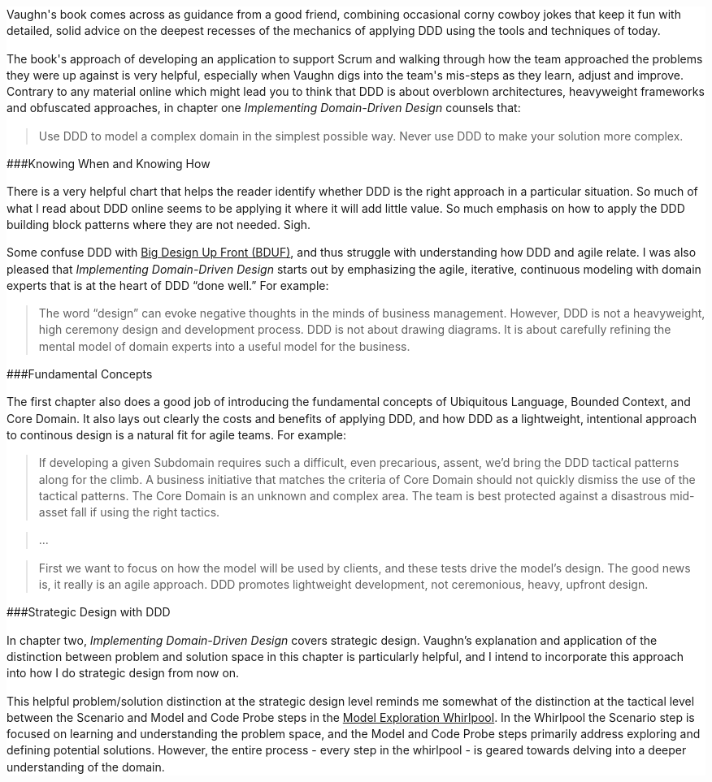 Vaughn's book comes across as guidance from a good friend, combining occasional corny cowboy jokes that keep it fun with detailed, solid advice on the deepest recesses of the mechanics of applying DDD using the tools and techniques of today. 

The book's approach of developing an application to support Scrum and walking through how the team approached the problems they were up against is very helpful, especially when Vaughn digs into the team's mis-steps as they learn, adjust and improve. Contrary to any material online which might lead you to think that DDD is about overblown architectures, heavyweight frameworks and obfuscated approaches, in chapter one _Implementing Domain-Driven Design_ counsels that:

>Use DDD to model a complex domain in the simplest possible way. Never use DDD to make your solution more complex.

###Knowing When and Knowing How

There is a very helpful chart that helps the reader identify whether DDD is the right approach in a particular situation. So much of what I read about DDD online seems to be applying it where it will add little value. So much emphasis on how to apply the DDD building block patterns where they are not needed. Sigh.

Some confuse DDD with [Big Design Up Front (BDUF)](http://en.wikipedia.org/wiki/Big_Design_Up_Front), and thus struggle with understanding how DDD and agile relate. I was also pleased that _Implementing Domain-Driven Design_ starts out by emphasizing the agile, iterative, continuous modeling with domain experts that is at the heart of DDD “done well.” For example:

> The word “design” can evoke negative thoughts in the minds of business management. However, DDD is not a heavyweight, high ceremony design and development process. DDD is not about drawing diagrams. It is about carefully refining the mental model of domain experts into a useful model for the business. 

###Fundamental Concepts

The first chapter also does a good job of introducing the fundamental concepts of Ubiquitous Language, Bounded Context, and Core Domain. It also lays out clearly the costs and benefits of applying DDD, and how DDD as a lightweight, intentional approach to continous design is a natural fit for agile teams. For example:

>If developing a given Subdomain requires such a difficult, even precarious, assent, we’d bring the DDD tactical patterns along for the climb. A business initiative that matches the criteria of Core Domain should not quickly dismiss the use of the tactical patterns. The Core Domain is an unknown and complex area. The team is best protected against a disastrous mid-asset fall if using the right tactics.

>...

>First we want to focus on how the model will be used by clients, and these tests drive the model’s design. The good news is, it really is an agile approach. DDD promotes lightweight development, not ceremonious, heavy, upfront design. 

###Strategic Design with DDD

In chapter two, _Implementing Domain-Driven Design_ covers strategic design. Vaughn’s explanation and application of the distinction between problem and solution space in this chapter is particularly helpful, and I intend to incorporate this approach into how I do strategic design from now on.

This helpful problem/solution distinction at the strategic design level reminds me somewhat of the distinction at the tactical level between the Scenario and Model and Code Probe steps in the [Model Exploration Whirlpool][4]. In the Whirlpool the Scenario step is focused on learning and understanding the problem space, and the Model and Code Probe steps primarily address exploring and defining potential solutions. However, the entire process - every step in the whirlpool - is geared towards delving into a deeper understanding of the domain.


[0]: http://amzn.to/RN4qWJ
[1]: http://dddcommunity.org/library/vernon_2011
[2]: http://my.safaribooksonline.com/book/project-management/9780133039900
[3]: http://www.domainlanguage.com/about
[4]: http://www.domainlanguage.com/ddd/whirlpool
[5]: http://stackoverflow.com/questions/12982680/gave-up-ddd-but-need-some-of-its-benefits
[6]: http://dddcommunity.org
[7]: http://www.infoq.com/domain-driven-design/
[8]: http://tech.groups.yahoo.com/group/domaindrivendesign/
[9]: http://stackoverflow.com/questions/tagged/domain-driven-design
[10]: http://www.domainlanguage.com/training
